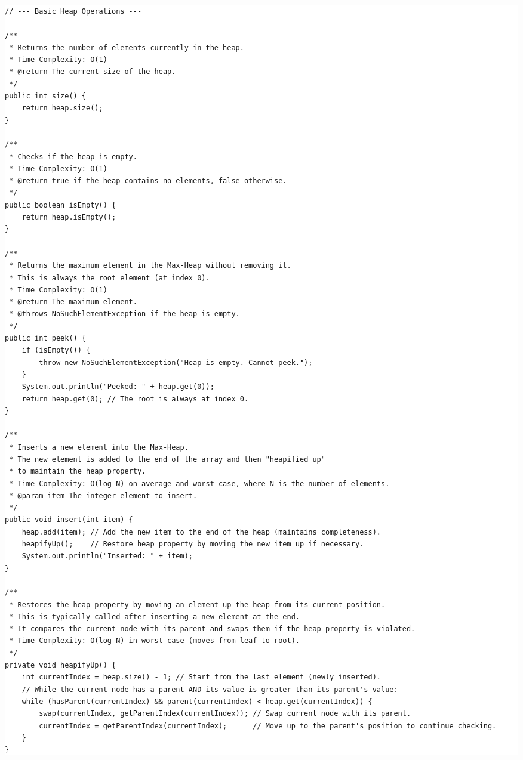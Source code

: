    // --- Basic Heap Operations ---

    /**
     * Returns the number of elements currently in the heap.
     * Time Complexity: O(1)
     * @return The current size of the heap.
     */
    public int size() {
        return heap.size();
    }

    /**
     * Checks if the heap is empty.
     * Time Complexity: O(1)
     * @return true if the heap contains no elements, false otherwise.
     */
    public boolean isEmpty() {
        return heap.isEmpty();
    }

    /**
     * Returns the maximum element in the Max-Heap without removing it.
     * This is always the root element (at index 0).
     * Time Complexity: O(1)
     * @return The maximum element.
     * @throws NoSuchElementException if the heap is empty.
     */
    public int peek() {
        if (isEmpty()) {
            throw new NoSuchElementException("Heap is empty. Cannot peek.");
        }
        System.out.println("Peeked: " + heap.get(0));
        return heap.get(0); // The root is always at index 0.
    }

    /**
     * Inserts a new element into the Max-Heap.
     * The new element is added to the end of the array and then "heapified up"
     * to maintain the heap property.
     * Time Complexity: O(log N) on average and worst case, where N is the number of elements.
     * @param item The integer element to insert.
     */
    public void insert(int item) {
        heap.add(item); // Add the new item to the end of the heap (maintains completeness).
        heapifyUp();    // Restore heap property by moving the new item up if necessary.
        System.out.println("Inserted: " + item);
    }

    /**
     * Restores the heap property by moving an element up the heap from its current position.
     * This is typically called after inserting a new element at the end.
     * It compares the current node with its parent and swaps them if the heap property is violated.
     * Time Complexity: O(log N) in worst case (moves from leaf to root).
     */
    private void heapifyUp() {
        int currentIndex = heap.size() - 1; // Start from the last element (newly inserted).
        // While the current node has a parent AND its value is greater than its parent's value:
        while (hasParent(currentIndex) && parent(currentIndex) < heap.get(currentIndex)) {
            swap(currentIndex, getParentIndex(currentIndex)); // Swap current node with its parent.
            currentIndex = getParentIndex(currentIndex);      // Move up to the parent's position to continue checking.
        }
    }
